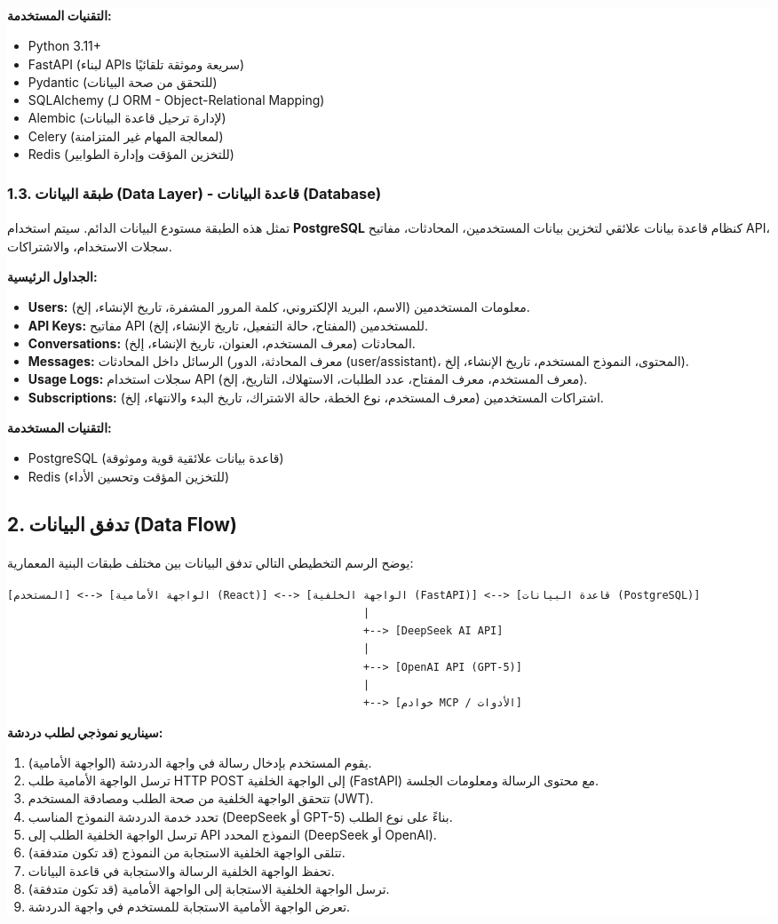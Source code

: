 
**التقنيات المستخدمة:**

*   Python 3.11+
*   FastAPI (لبناء APIs سريعة وموثقة تلقائيًا)
*   Pydantic (للتحقق من صحة البيانات)
*   SQLAlchemy (لـ ORM - Object-Relational Mapping)
*   Alembic (لإدارة ترحيل قاعدة البيانات)
*   Celery (لمعالجة المهام غير المتزامنة)
*   Redis (للتخزين المؤقت وإدارة الطوابير)

### 1.3. طبقة البيانات (Data Layer) - قاعدة البيانات (Database)

تمثل هذه الطبقة مستودع البيانات الدائم. سيتم استخدام **PostgreSQL** كنظام قاعدة بيانات علائقي لتخزين بيانات المستخدمين، المحادثات، مفاتيح API، سجلات الاستخدام، والاشتراكات.

**الجداول الرئيسية:**

*   **Users:** معلومات المستخدمين (الاسم، البريد الإلكتروني، كلمة المرور المشفرة، تاريخ الإنشاء، إلخ).
*   **API Keys:** مفاتيح API للمستخدمين (المفتاح، حالة التفعيل، تاريخ الإنشاء، إلخ).
*   **Conversations:** المحادثات (معرف المستخدم، العنوان، تاريخ الإنشاء، إلخ).
*   **Messages:** الرسائل داخل المحادثات (معرف المحادثة، الدور (user/assistant)، المحتوى، النموذج المستخدم، تاريخ الإنشاء، إلخ).
*   **Usage Logs:** سجلات استخدام API (معرف المستخدم، معرف المفتاح، عدد الطلبات، الاستهلاك، التاريخ، إلخ).
*   **Subscriptions:** اشتراكات المستخدمين (معرف المستخدم، نوع الخطة، حالة الاشتراك، تاريخ البدء والانتهاء، إلخ).

**التقنيات المستخدمة:**

*   PostgreSQL (قاعدة بيانات علائقية قوية وموثوقة)
*   Redis (للتخزين المؤقت وتحسين الأداء)

## 2. تدفق البيانات (Data Flow)

يوضح الرسم التخطيطي التالي تدفق البيانات بين مختلف طبقات البنية المعمارية:

```
[المستخدم] <--> [الواجهة الأمامية (React)] <--> [الواجهة الخلفية (FastAPI)] <--> [قاعدة البيانات (PostgreSQL)]
                                                        |
                                                        +--> [DeepSeek AI API]
                                                        |
                                                        +--> [OpenAI API (GPT-5)]
                                                        |
                                                        +--> [خوادم MCP / الأدوات]
```

**سيناريو نموذجي لطلب دردشة:**

1.  يقوم المستخدم بإدخال رسالة في واجهة الدردشة (الواجهة الأمامية).
2.  ترسل الواجهة الأمامية طلب HTTP POST إلى الواجهة الخلفية (FastAPI) مع محتوى الرسالة ومعلومات الجلسة.
3.  تتحقق الواجهة الخلفية من صحة الطلب ومصادقة المستخدم (JWT).
4.  تحدد خدمة الدردشة النموذج المناسب (DeepSeek أو GPT-5) بناءً على نوع الطلب.
5.  ترسل الواجهة الخلفية الطلب إلى API النموذج المحدد (DeepSeek أو OpenAI).
6.  تتلقى الواجهة الخلفية الاستجابة من النموذج (قد تكون متدفقة).
7.  تحفظ الواجهة الخلفية الرسالة والاستجابة في قاعدة البيانات.
8.  ترسل الواجهة الخلفية الاستجابة إلى الواجهة الأمامية (قد تكون متدفقة).
9.  تعرض الواجهة الأمامية الاستجابة للمستخدم في واجهة الدردشة.
